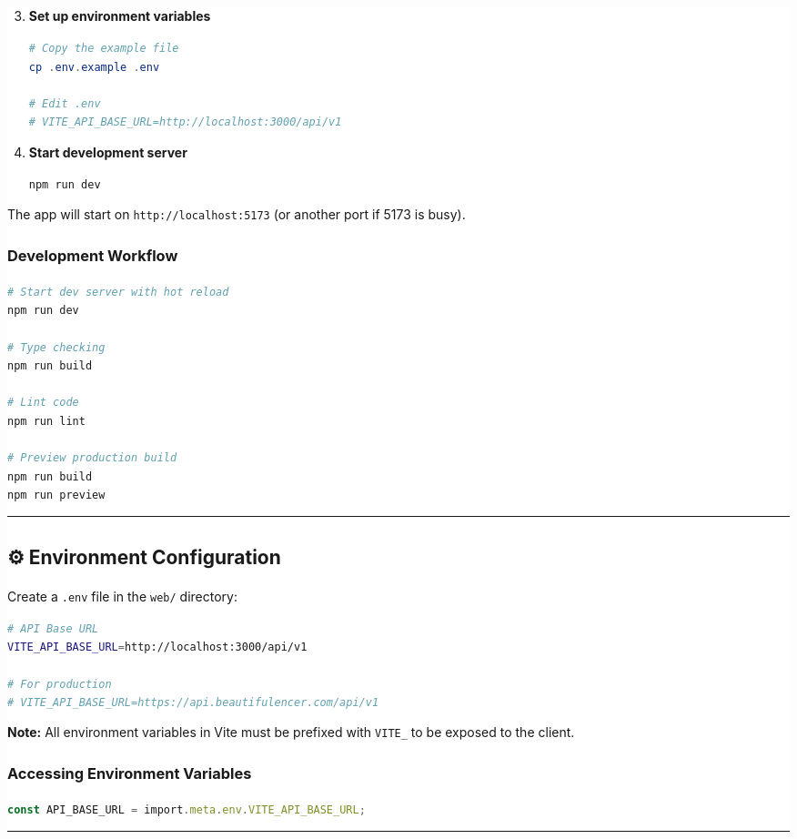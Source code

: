3. **Set up environment variables**
   ```powershell
   # Copy the example file
   cp .env.example .env
   
   # Edit .env
   # VITE_API_BASE_URL=http://localhost:3000/api/v1
   ```

4. **Start development server**
   ```powershell
   npm run dev
   ```

The app will start on `http://localhost:5173` (or another port if 5173 is busy).

### Development Workflow

```powershell
# Start dev server with hot reload
npm run dev

# Type checking
npm run build

# Lint code
npm run lint

# Preview production build
npm run build
npm run preview
```

---

## ⚙️ Environment Configuration

Create a `.env` file in the `web/` directory:

```bash
# API Base URL
VITE_API_BASE_URL=http://localhost:3000/api/v1

# For production
# VITE_API_BASE_URL=https://api.beautifulencer.com/api/v1
```

**Note:** All environment variables in Vite must be prefixed with `VITE_` to be exposed to the client.

### Accessing Environment Variables

```typescript
const API_BASE_URL = import.meta.env.VITE_API_BASE_URL;
```

---